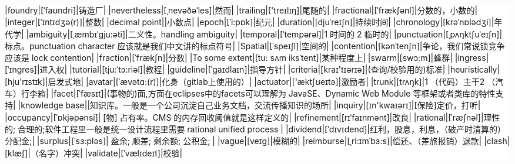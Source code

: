 |foundry|[ˈfaʊndri]|铸造厂|
|nevertheless|[ˌnevəðəˈles]|然而|
|trailing|['treɪlɪŋ]|尾随的|
|fractional|[ˈfrækʃənl]|分数的，小数的|
|integer|[ˈɪntɪdʒə(r)]|整数|
|decimal point||小数点|
|epoch|[ˈi:pɒk]|纪元|
|duration|[djuˈreɪʃn]|持续时间|
|chronology|[krəˈnɒlədʒi]|年代学|
|ambiguity|[ˌæmbɪˈgju:əti]|二义性。handling ambiguity|
|temporal|[ˈtempərəl]|1 时间的 2 临时的|
|punctuation|[ˌpʌŋktʃuˈeɪʃn]|标点。punctuation character 应该就是我们中文讲的标点符号|
|Spatial|[ˈspeɪʃl]|空间的|
|contention|[kənˈtenʃn]|争论，我们常说锁竞争应该是 lock contention|
|fraction|[ˈfrækʃn]|分数|
|To some extent|[tu: sʌm iksˈtent]|某种程度上|
|swarm|[swɔ:m]|蜂群|
|ingress|[ˈɪngres]|进入权|
|tutorial|[tju:ˈtɔ:riəl]|教程|
|guideline|[ˈgaɪdlaɪn]|指导方针|
|criteria|[kraɪ'tɪərɪə]|(查询/校验用的)标准|
|heuristically|[hju'rɪstɪk]|启发式地|
|avatar|[ˈævətɑ:(r)]|化身（gitlab上使用的）|
|actuator|['æktʃʊeɪtə]|激励者|
|trunk|[trʌŋk]|1 （代码）主干2 （汽车）行李箱|
|facet|[ˈfæsɪt]|(事物的)面,方面在eclipses中的facets可以理解为 JavaSE、Dynamic Web Module 等框架或者类库的特性支持|
|knowledge base||知识库。一般是一个公司沉淀自己业务文档，交流传播知识的场所|
|inquiry|[ɪn'kwaɪərɪ]|[保险]定价，打听|
|occupancy|[ˈɒkjəpənsi]| [物] 占有率。CMS 的内存回收阈值就是这样定义的|
|refinement|[rɪˈfaɪnmənt]|改良|
|rational|[ˈræʃnəl]|理性的; 合理的;软件工程里一般是统一设计流程里需要 rational unified process |
|dividend|[ˈdɪvɪdend]|红利，股息，利息，（破产时清算的）分配金;|
|surplus|[ˈsɜ:pləs]| 盈余; 顺差; 剩余额; 公积金; |
|vague|[veɪg]|模糊的|
|reimburse|[ˌri:ɪmˈbɜ:s]|偿还、（差旅报销）退款|
|clash|[klæʃ]|（名字）冲突|
|validate|[ˈvælɪdeɪt]|校验|